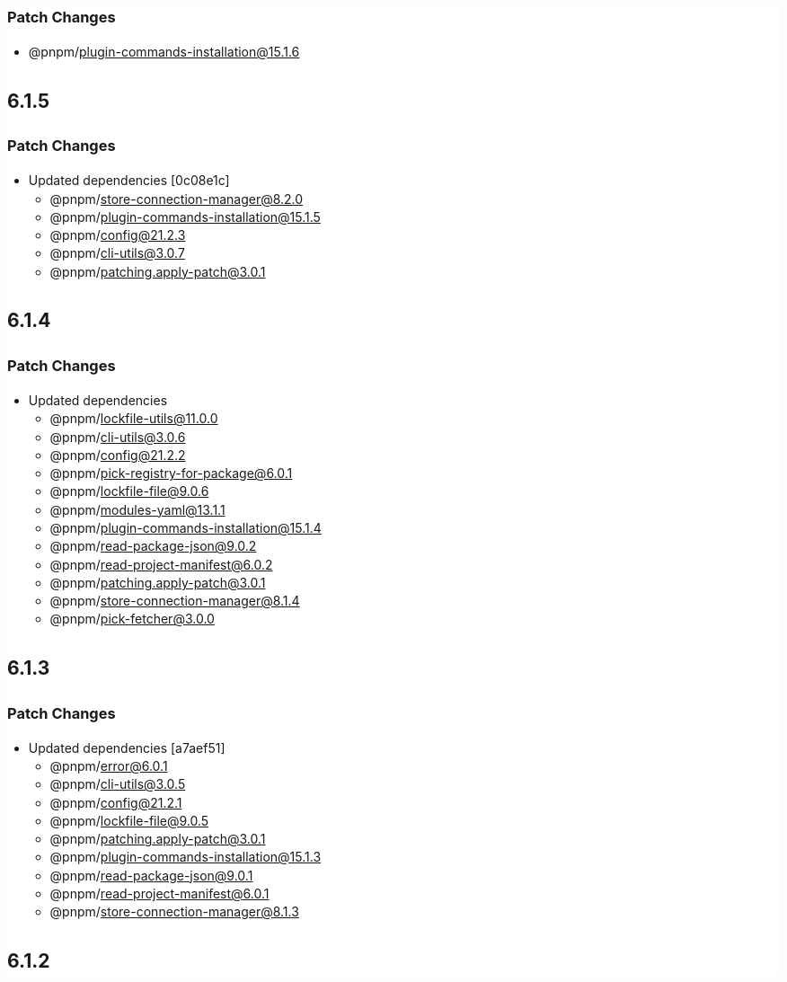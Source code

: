 ### Patch Changes

- @pnpm/plugin-commands-installation@15.1.6

## 6.1.5

### Patch Changes

- Updated dependencies [0c08e1c]
  - @pnpm/store-connection-manager@8.2.0
  - @pnpm/plugin-commands-installation@15.1.5
  - @pnpm/config@21.2.3
  - @pnpm/cli-utils@3.0.7
  - @pnpm/patching.apply-patch@3.0.1

## 6.1.4

### Patch Changes

- Updated dependencies
  - @pnpm/lockfile-utils@11.0.0
  - @pnpm/cli-utils@3.0.6
  - @pnpm/config@21.2.2
  - @pnpm/pick-registry-for-package@6.0.1
  - @pnpm/lockfile-file@9.0.6
  - @pnpm/modules-yaml@13.1.1
  - @pnpm/plugin-commands-installation@15.1.4
  - @pnpm/read-package-json@9.0.2
  - @pnpm/read-project-manifest@6.0.2
  - @pnpm/patching.apply-patch@3.0.1
  - @pnpm/store-connection-manager@8.1.4
  - @pnpm/pick-fetcher@3.0.0

## 6.1.3

### Patch Changes

- Updated dependencies [a7aef51]
  - @pnpm/error@6.0.1
  - @pnpm/cli-utils@3.0.5
  - @pnpm/config@21.2.1
  - @pnpm/lockfile-file@9.0.5
  - @pnpm/patching.apply-patch@3.0.1
  - @pnpm/plugin-commands-installation@15.1.3
  - @pnpm/read-package-json@9.0.1
  - @pnpm/read-project-manifest@6.0.1
  - @pnpm/store-connection-manager@8.1.3

## 6.1.2
